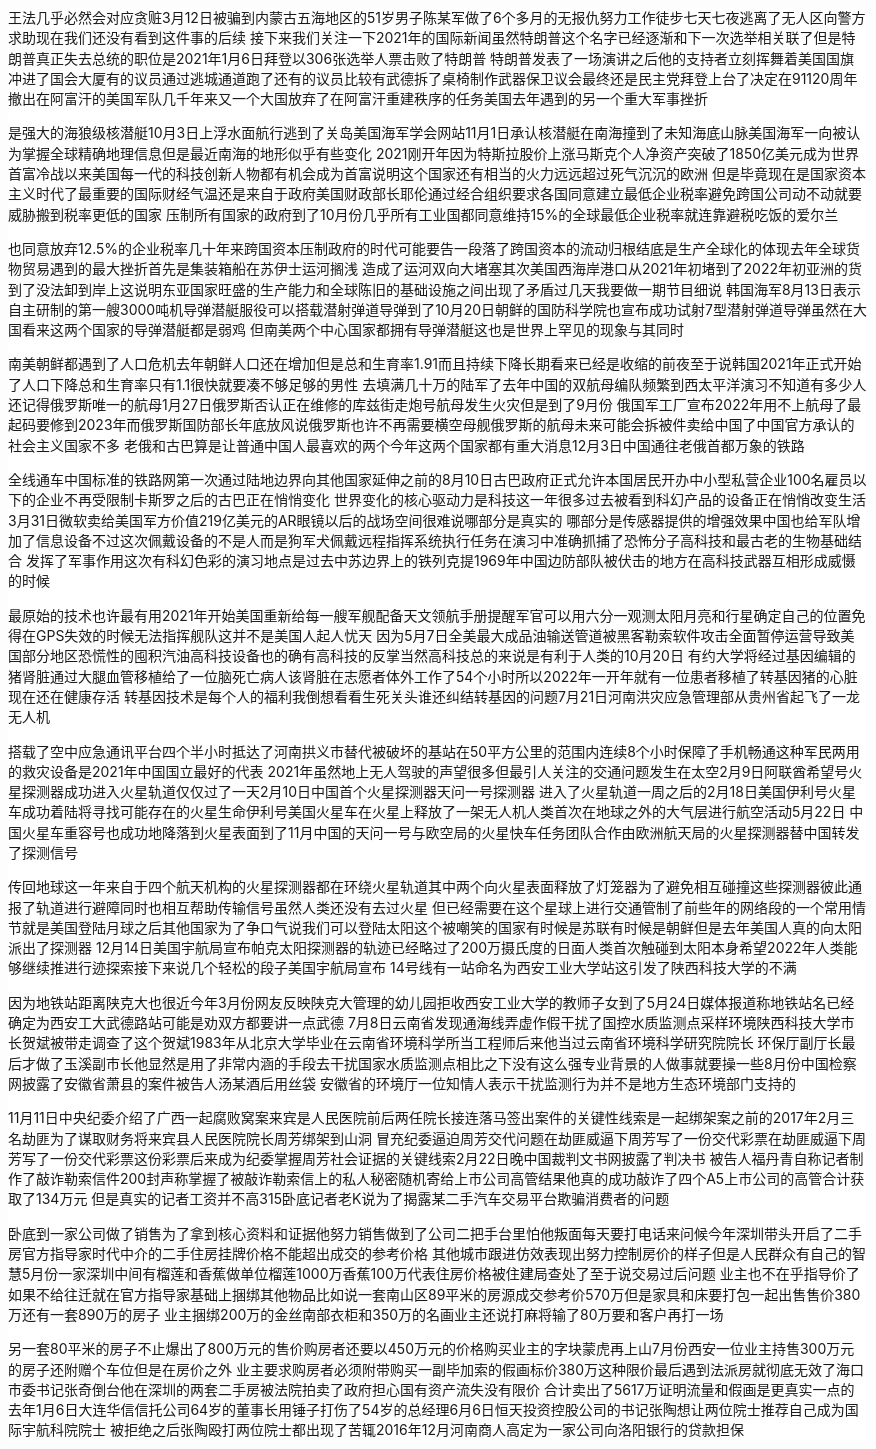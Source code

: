 王法几乎必然会对应贪赃3月12日被骗到内蒙古五海地区的51岁男子陈某军做了6个多月的无报仇努力工作徒步七天七夜逃离了无人区向警方求助现在我们还没有看到这件事的后续
接下来我们关注一下2021年的国际新闻虽然特朗普这个名字已经逐渐和下一次选举相关联了但是特朗普真正失去总统的职位是2021年1月6日拜登以306张选举人票击败了特朗普
特朗普发表了一场演讲之后他的支持者立刻挥舞着美国国旗冲进了国会大厦有的议员通过逃城通道跑了还有的议员比较有武德拆了桌椅制作武器保卫议会最终还是民主党拜登上台了决定在91120周年
撤出在阿富汗的美国军队几千年来又一个大国放弃了在阿富汗重建秩序的任务美国去年遇到的另一个重大军事挫折

是强大的海狼级核潜艇10月3日上浮水面航行逃到了关岛美国海军学会网站11月1日承认核潜艇在南海撞到了未知海底山脉美国海军一向被认为掌握全球精确地理信息但是最近南海的地形似乎有些变化
2021刚开年因为特斯拉股价上涨马斯克个人净资产突破了1850亿美元成为世界首富冷战以来美国每一代的科技创新人物都有机会成为首富说明这个国家还有相当的火力远远超过死气沉沉的欧洲
但是毕竟现在是国家资本主义时代了最重要的国际财经气温还是来自于政府美国财政部长耶伦通过经合组织要求各国同意建立最低企业税率避免跨国公司动不动就要威胁搬到税率更低的国家
压制所有国家的政府到了10月份几乎所有工业国都同意维持15%的全球最低企业税率就连靠避税吃饭的爱尔兰

也同意放弃12.5%的企业税率几十年来跨国资本压制政府的时代可能要告一段落了跨国资本的流动归根结底是生产全球化的体现去年全球货物贸易遇到的最大挫折首先是集装箱船在苏伊士运河搁浅
造成了运河双向大堵塞其次美国西海岸港口从2021年初堵到了2022年初亚洲的货到了没法卸到岸上这说明东亚国家旺盛的生产能力和全球陈旧的基础设施之间出现了矛盾过几天我要做一期节目细说
韩国海军8月13日表示自主研制的第一艘3000吨机导弹潜艇服役可以搭载潜射弹道导弹到了10月20日朝鲜的国防科学院也宣布成功试射7型潜射弹道导弹虽然在大国看来这两个国家的导弹潜艇都是弱鸡
但南美两个中心国家都拥有导弹潜艇这也是世界上罕见的现象与其同时

南美朝鲜都遇到了人口危机去年朝鲜人口还在增加但是总和生育率1.91而且持续下降长期看来已经是收缩的前夜至于说韩国2021年正式开始了人口下降总和生育率只有1.1很快就要凑不够足够的男性
去填满几十万的陆军了去年中国的双航母编队频繁到西太平洋演习不知道有多少人还记得俄罗斯唯一的航母1月27日俄罗斯否认正在维修的库兹街走炮号航母发生火灾但是到了9月份
俄国军工厂宣布2022年用不上航母了最起码要修到2023年而俄罗斯国防部长年底放风说俄罗斯也许不再需要横空母舰俄罗斯的航母未来可能会拆被件卖给中国了中国官方承认的社会主义国家不多
老俄和古巴算是让普通中国人最喜欢的两个今年这两个国家都有重大消息12月3日中国通往老俄首都万象的铁路

全线通车中国标准的铁路网第一次通过陆地边界向其他国家延伸之前的8月10日古巴政府正式允许本国居民开办中小型私营企业100名雇员以下的企业不再受限制卡斯罗之后的古巴正在悄悄变化
世界变化的核心驱动力是科技这一年很多过去被看到科幻产品的设备正在悄悄改变生活3月31日微软卖给美国军方价值219亿美元的AR眼镜以后的战场空间很难说哪部分是真实的
哪部分是传感器提供的增强效果中国也给军队增加了信息设备不过这次佩戴设备的不是人而是狗军犬佩戴远程指挥系统执行任务在演习中准确抓捕了恐怖分子高科技和最古老的生物基础结合
发挥了军事作用这次有科幻色彩的演习地点是过去中苏边界上的铁列克提1969年中国边防部队被伏击的地方在高科技武器互相形成威慑的时候

最原始的技术也许最有用2021年开始美国重新给每一艘军舰配备天文领航手册提醒军官可以用六分一观测太阳月亮和行星确定自己的位置免得在GPS失效的时候无法指挥舰队这并不是美国人起人忧天
因为5月7日全美最大成品油输送管道被黑客勒索软件攻击全面暂停运营导致美国部分地区恐慌性的囤积汽油高科技设备也的确有高科技的反掌当然高科技总的来说是有利于人类的10月20日
有约大学将经过基因编辑的猪肾脏通过大腿血管移植给了一位脑死亡病人该肾脏在志愿者体外工作了54个小时所以2022年一开年就有一位患者移植了转基因猪的心脏现在还在健康存活
转基因技术是每个人的福利我倒想看看生死关头谁还纠结转基因的问题7月21日河南洪灾应急管理部从贵州省起飞了一龙无人机

搭载了空中应急通讯平台四个半小时抵达了河南拱义市替代被破坏的基站在50平方公里的范围内连续8个小时保障了手机畅通这种军民两用的救灾设备是2021年中国国立最好的代表
2021年虽然地上无人驾驶的声望很多但最引人关注的交通问题发生在太空2月9日阿联酋希望号火星探测器成功进入火星轨道仅仅过了一天2月10日中国首个火星探测器天问一号探测器
进入了火星轨道一周之后的2月18日美国伊利号火星车成功着陆将寻找可能存在的火星生命伊利号美国火星车在火星上释放了一架无人机人类首次在地球之外的大气层进行航空活动5月22日
中国火星车重容号也成功地降落到火星表面到了11月中国的天问一号与欧空局的火星快车任务团队合作由欧洲航天局的火星探测器替中国转发了探测信号

传回地球这一年来自于四个航天机构的火星探测器都在环绕火星轨道其中两个向火星表面释放了灯笼器为了避免相互碰撞这些探测器彼此通报了轨道进行避障同时也相互帮助传输信号虽然人类还没有去过火星
但已经需要在这个星球上进行交通管制了前些年的网络段的一个常用情节就是美国登陆月球之后其他国家为了争口气说我们可以登陆太阳这个被嘲笑的国家有时候是苏联有时候是朝鲜但是去年美国人真的向太阳派出了探测器
12月14日美国宇航局宣布帕克太阳探测器的轨迹已经略过了200万摄氏度的日面人类首次触碰到太阳本身希望2022年人类能够继续推进行迹探索接下来说几个轻松的段子美国宇航局宣布
14号线有一站命名为西安工业大学站这引发了陕西科技大学的不满

因为地铁站距离陕克大也很近今年3月份网友反映陕克大管理的幼儿园拒收西安工业大学的教师子女到了5月24日媒体报道称地铁站名已经确定为西安工大武德路站可能是劝双方都要讲一点武德
7月8日云南省发现通海线弄虚作假干扰了国控水质监测点采样环境陕西科技大学市长贺斌被带走调查了这个贺斌1983年从北京大学毕业在云南省环境科学所当工程师后来他当过云南省环境科学研究院院长
环保厅副厅长最后才做了玉溪副市长他显然是用了非常内涵的手段去干扰国家水质监测点相比之下没有这么强专业背景的人做事就要操一些8月份中国检察网披露了安徽省萧县的案件被告人汤某酒后用丝袋
安徽省的环境厅一位知情人表示干扰监测行为并不是地方生态环境部门支持的

11月11日中央纪委介绍了广西一起腐败窝案来宾是人民医院前后两任院长接连落马签出案件的关键性线索是一起绑架案之前的2017年2月三名劫匪为了谋取财务将来宾县人民医院院长周芳绑架到山洞
冒充纪委逼迫周芳交代问题在劫匪威逼下周芳写了一份交代彩票在劫匪威逼下周芳写了一份交代彩票这份彩票后来成为纪委掌握周芳社会证据的关键线索2月22日晚中国裁判文书网披露了判决书
被告人福丹青自称记者制作了敲诈勒索信件200封声称掌握了被敲诈勒索信上的私人秘密随机寄给上市公司高管结果他真的成功敲诈了四个A5上市公司的高管合计获取了134万元
但是真实的记者工资并不高315卧底记者老K说为了揭露某二手汽车交易平台欺骗消费者的问题

卧底到一家公司做了销售为了拿到核心资料和证据他努力销售做到了公司二把手台里怕他叛面每天要打电话来问候今年深圳带头开启了二手房官方指导家时代中介的二手住房挂牌价格不能超出成交的参考价格
其他城市跟进仿效表现出努力控制房价的样子但是人民群众有自己的智慧5月份一家深圳中间有榴莲和香蕉做单位榴莲1000万香蕉100万代表住房价格被住建局查处了至于说交易过后问题
业主也不在乎指导价了如果不给往迁就在官方指导家基础上捆绑其他物品比如说一套南山区89平米的房源成交参考价570万但是家具和床要打包一起出售售价380万还有一套890万的房子
业主捆绑200万的金丝南部衣柜和350万的名画业主还说打麻将输了80万要和客户再打一场

另一套80平米的房子不止爆出了800万元的售价购房者还要以450万元的价格购买业主的字块蒙虎再上山7月份西安一位业主持售300万元的房子还附赠个车位但是在房价之外
业主要求购房者必须附带购买一副毕加索的假画标价380万这种限价最后遇到法派房就彻底无效了海口市委书记张奇倒台他在深圳的两套二手房被法院拍卖了政府担心国有资产流失没有限价
合计卖出了5617万证明流量和假画是更真实一点的去年1月6日大连华信信托公司64岁的董事长用锤子打伤了54岁的总经理6月6日恒天投资控股公司的书记张陶想让两位院士推荐自己成为国际宇航科院院士
被拒绝之后张陶殴打两位院士都出现了苦辄2016年12月河南商人高定为一家公司向洛阳银行的贷款担保
